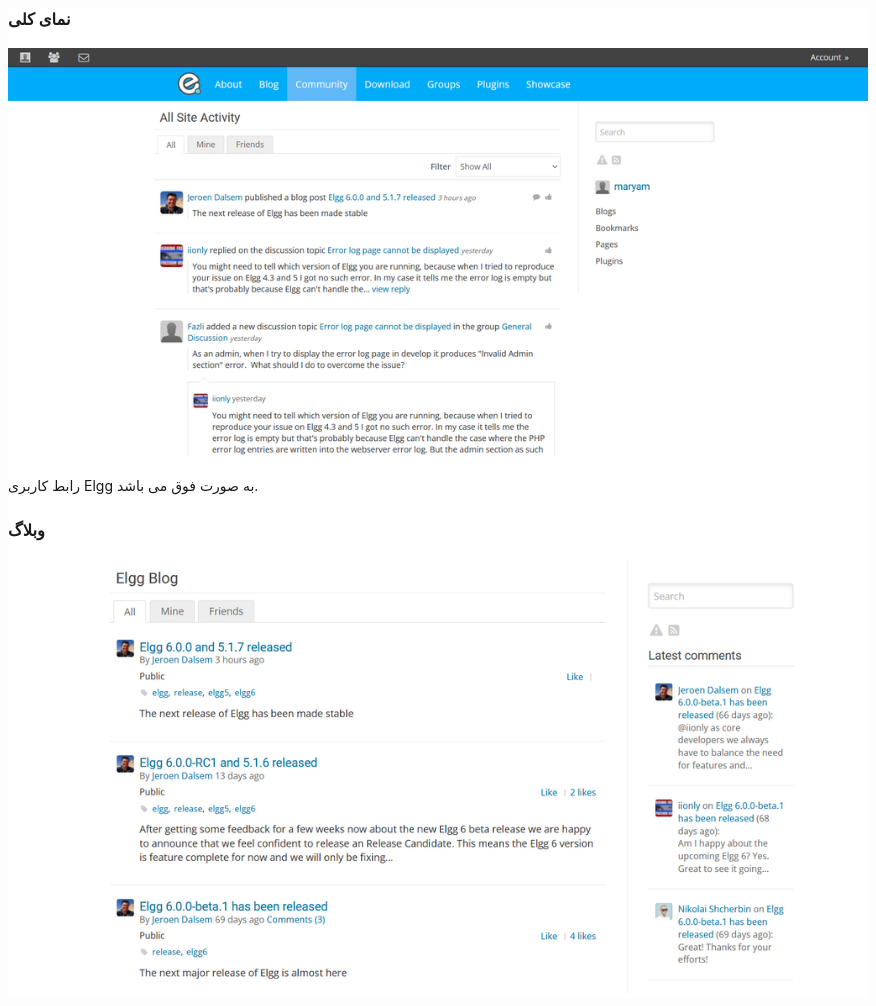### نمای کلی

![alt text](<Screenshot 2024-06-27 201533.png>)

رابط کاربری Elgg به صورت فوق می باشد.

### وبلاگ

![alt text](<Screenshot 2024-06-27 201915.png>)
